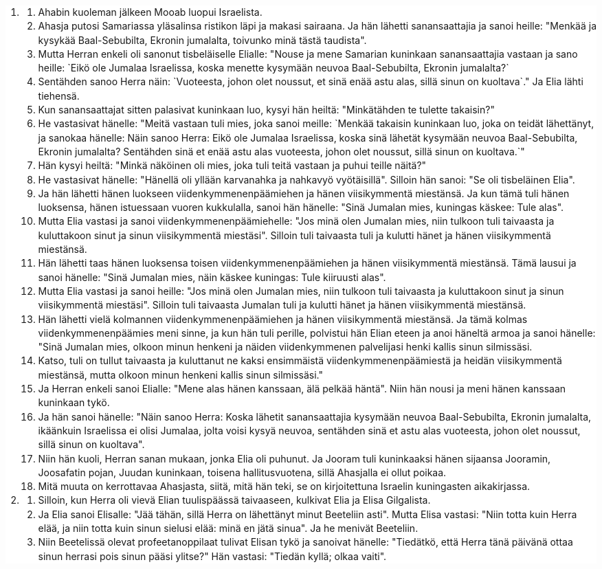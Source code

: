 <ol>
  <li>
    <ol>
      <li>Ahabin kuoleman jälkeen Mooab luopui Israelista.</li>
      <li>Ahasja putosi Samariassa yläsalinsa ristikon läpi ja makasi sairaana.  Ja hän lähetti sanansaattajia ja sanoi heille: "Menkää ja kysykää  Baal-Sebubilta, Ekronin jumalalta, toivunko minä tästä taudista".</li>
      <li>Mutta Herran enkeli oli sanonut tisbeläiselle Elialle: "Nouse ja mene  Samarian kuninkaan sanansaattajia vastaan ja sano heille: `Eikö ole  Jumalaa Israelissa, koska menette kysymään neuvoa Baal-Sebubilta,  Ekronin jumalalta?`</li>
      <li>Sentähden sanoo Herra näin: `Vuoteesta, johon olet noussut, et sinä  enää astu alas, sillä sinun on kuoltava`." Ja Elia lähti tiehensä.</li>
      <li>Kun sanansaattajat sitten palasivat kuninkaan luo, kysyi hän heiltä:  "Minkätähden te tulette takaisin?"</li>
      <li>He vastasivat hänelle: "Meitä vastaan tuli mies, joka sanoi meille:  `Menkää takaisin kuninkaan luo, joka on teidät lähettänyt, ja sanokaa  hänelle: Näin sanoo Herra: Eikö ole Jumalaa Israelissa, koska sinä  lähetät kysymään neuvoa Baal-Sebubilta, Ekronin jumalalta? Sentähden  sinä et enää astu alas vuoteesta, johon olet noussut, sillä sinun on  kuoltava.`"</li>
      <li>Hän kysyi heiltä: "Minkä näköinen oli mies, joka tuli teitä vastaan  ja puhui teille näitä?"</li>
      <li>He vastasivat hänelle: "Hänellä oli yllään karvanahka ja nahkavyö  vyötäisillä". Silloin hän sanoi: "Se oli tisbeläinen Elia".</li>
      <li>Ja hän lähetti hänen luokseen viidenkymmenenpäämiehen ja hänen  viisikymmentä miestänsä. Ja kun tämä tuli hänen luoksensa, hänen  istuessaan vuoren kukkulalla, sanoi hän hänelle: "Sinä Jumalan mies,  kuningas käskee: Tule alas".</li>
      <li>Mutta Elia vastasi ja sanoi viidenkymmenenpäämiehelle: "Jos minä  olen Jumalan mies, niin tulkoon tuli taivaasta ja kuluttakoon sinut ja  sinun viisikymmentä miestäsi". Silloin tuli taivaasta tuli ja kulutti  hänet ja hänen viisikymmentä miestänsä.</li>
      <li>Hän lähetti taas hänen luoksensa toisen viidenkymmenenpäämiehen ja  hänen viisikymmentä miestänsä. Tämä lausui ja sanoi hänelle: "Sinä  Jumalan mies, näin käskee kuningas: Tule kiiruusti alas".</li>
      <li>Mutta Elia vastasi ja sanoi heille: "Jos minä olen Jumalan mies,  niin tulkoon tuli taivaasta ja kuluttakoon sinut ja sinun viisikymmentä  miestäsi". Silloin tuli taivaasta Jumalan tuli ja kulutti hänet ja hänen  viisikymmentä miestänsä.</li>
      <li>Hän lähetti vielä kolmannen viidenkymmenenpäämiehen ja hänen  viisikymmentä miestänsä. Ja tämä kolmas viidenkymmenenpäämies meni  sinne, ja kun hän tuli perille, polvistui hän Elian eteen ja anoi  häneltä armoa ja sanoi hänelle: "Sinä Jumalan mies, olkoon minun henkeni  ja näiden viidenkymmenen palvelijasi henki kallis sinun silmissäsi.</li>
      <li>Katso, tuli on tullut taivaasta ja kuluttanut ne kaksi ensimmäistä  viidenkymmenenpäämiestä ja heidän viisikymmentä miestänsä, mutta olkoon  minun henkeni kallis sinun silmissäsi."</li>
      <li>Ja Herran enkeli sanoi Elialle: "Mene alas hänen kanssaan, älä  pelkää häntä". Niin hän nousi ja meni hänen kanssaan kuninkaan tykö.</li>
      <li>Ja hän sanoi hänelle: "Näin sanoo Herra: Koska lähetit  sanansaattajia kysymään neuvoa Baal-Sebubilta, Ekronin jumalalta,  ikäänkuin Israelissa ei olisi Jumalaa, jolta voisi kysyä neuvoa,  sentähden sinä et astu alas vuoteesta, johon olet noussut, sillä sinun  on kuoltava".</li>
      <li>Niin hän kuoli, Herran sanan mukaan, jonka Elia oli puhunut.  Ja  Jooram tuli kuninkaaksi hänen sijaansa Jooramin, Joosafatin pojan,  Juudan kuninkaan, toisena hallitusvuotena, sillä Ahasjalla ei ollut  poikaa.</li>
      <li>Mitä muuta on kerrottavaa Ahasjasta, siitä, mitä hän teki, se on  kirjoitettuna Israelin kuningasten aikakirjassa.</li>
    </ol>
  </li>
  <li>
    <ol>
      <li>Silloin, kun Herra oli vievä Elian tuulispäässä taivaaseen, kulkivat  Elia ja Elisa Gilgalista.</li>
      <li>Ja Elia sanoi Elisalle: "Jää tähän, sillä Herra on lähettänyt minut  Beeteliin asti". Mutta Elisa vastasi: "Niin totta kuin Herra elää, ja  niin totta kuin sinun sielusi elää: minä en jätä sinua". Ja he menivät  Beeteliin.</li>
      <li>Niin Beetelissä olevat profeetanoppilaat tulivat Elisan tykö ja  sanoivat hänelle: "Tiedätkö, että Herra tänä päivänä ottaa sinun herrasi  pois sinun pääsi ylitse?" Hän vastasi: "Tiedän kyllä; olkaa vaiti".</li>